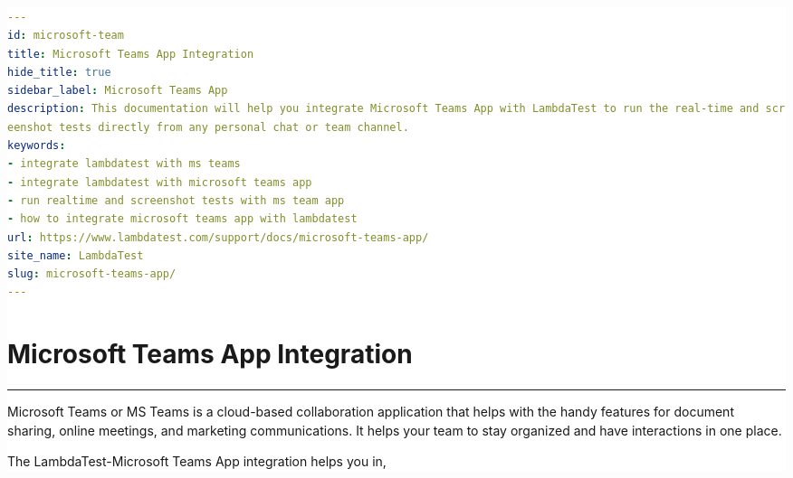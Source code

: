 ```yaml
---
id: microsoft-team
title: Microsoft Teams App Integration
hide_title: true
sidebar_label: Microsoft Teams App
description: This documentation will help you integrate Microsoft Teams App with LambdaTest to run the real-time and screenshot tests directly from any personal chat or team channel.
keywords:
- integrate lambdatest with ms teams
- integrate lambdatest with microsoft teams app
- run realtime and screenshot tests with ms team app
- how to integrate microsoft teams app with lambdatest
url: https://www.lambdatest.com/support/docs/microsoft-teams-app/
site_name: LambdaTest
slug: microsoft-teams-app/
---
```


<script type="application/ld+json"
      dangerouslySetInnerHTML={{ __html: JSON.stringify({
       "@context": "https://schema.org",
        "@type": "BreadcrumbList",
        "itemListElement": [{
          "@type": "ListItem",
          "position": 1,
          "name": "LambdaTest",
          "item": "https://www.lambdatest.com/"
        },{
          "@type": "ListItem",
          "position": 2,
          "name": "Support",
          "item": "https://www.lambdatest.com/support/"
        },{
          "@type": "ListItem",
          "position": 4,
          "name": "Microsoft Teams App Integration",
          "item": "https://www.lambdatest.com/support/docs/microsoft-teams-app/"
        }]
      })
    }}
></script>

# Microsoft Teams App Integration

* * *

Microsoft Teams or MS Teams is a cloud-based collaboration application that helps with the handy features for document sharing, online meetings, and marketing communications. It helps your team to stay organized and have interactions in one place.

The LambdaTest-Microsoft Teams App integration helps you in,
